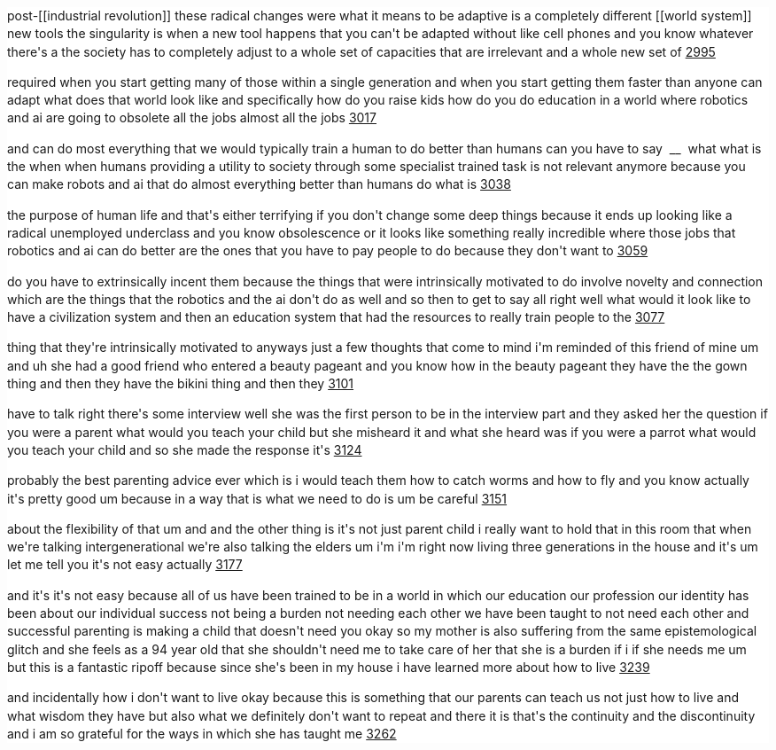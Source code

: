 post-[[industrial revolution]] these radical changes were what it means to be adaptive is a completely different [[world system]] new tools the singularity is when a new tool happens that you can't be adapted without like cell phones and you know whatever there's a the society has to completely adjust to a whole set of capacities that are irrelevant and a whole new set of [2995](https://www.youtube.com/watch?v=zi5-90TnI3Y&t=2995.319s)

required when you start getting many of those within a single generation and when you start getting them faster than anyone can adapt what does that world look like and specifically how do you raise kids how do you do education in a world where robotics and ai are going to obsolete all the jobs almost all the jobs [3017](https://www.youtube.com/watch?v=zi5-90TnI3Y&t=3017.819s)

and can do most everything that we would typically train a human to do better than humans can you have to say  __  what what is the when when humans providing a utility to society through some specialist trained task is not relevant anymore because you can make robots and ai that do almost everything better than humans do what is [3038](https://www.youtube.com/watch?v=zi5-90TnI3Y&t=3038.819s)

the purpose of human life and that's either terrifying if you don't change some deep things because it ends up looking like a radical unemployed underclass and you know obsolescence or it looks like something really incredible where those jobs that robotics and ai can do better are the ones that you have to pay people to do because they don't want to [3059](https://www.youtube.com/watch?v=zi5-90TnI3Y&t=3059.28s)

do you have to extrinsically incent them because the things that were intrinsically motivated to do involve novelty and connection which are the things that the robotics and the ai don't do as well and so then to get to say all right well what would it look like to have a civilization system and then an education system that had the resources to really train people to the [3077](https://www.youtube.com/watch?v=zi5-90TnI3Y&t=3077.099s)

thing that they're intrinsically motivated to anyways just a few thoughts that come to mind i'm reminded of this friend of mine um and uh she had a good friend who entered a beauty pageant and you know how in the beauty pageant they have the the gown thing and then they have the bikini thing and then they [3101](https://www.youtube.com/watch?v=zi5-90TnI3Y&t=3101.16s)

have to talk right there's some interview well she was the first person to be in the interview part and they asked her the question if you were a parent what would you teach your child but she misheard it and what she heard was if you were a parrot what would you teach your child and so she made the response it's [3124](https://www.youtube.com/watch?v=zi5-90TnI3Y&t=3124.4s)

probably the best parenting advice ever which is i would teach them how to catch worms and how to fly and you know actually it's pretty good um because in a way that is what we need to do is um be careful [3151](https://www.youtube.com/watch?v=zi5-90TnI3Y&t=3151.98s)

about the flexibility of that um and and the other thing is it's not just parent child i really want to hold that in this room that when we're talking intergenerational we're also talking the elders um i'm i'm right now living three generations in the house and it's um let me tell you it's not easy actually [3177](https://www.youtube.com/watch?v=zi5-90TnI3Y&t=3177.42s)

and it's it's not easy because all of us have been trained to be in a world in which our education our profession our identity has been about our individual success not being a burden not needing each other we have been taught to not need each other and successful parenting is making a child that doesn't need you okay so my mother is also suffering from the same epistemological glitch and she feels as a 94 year old that she shouldn't need me to take care of her that she is a burden if i if she needs me um but this is a fantastic ripoff because since she's been in my house i have learned more about how to live [3239](https://www.youtube.com/watch?v=zi5-90TnI3Y&t=3239.94s)

and incidentally how i don't want to live okay because this is something that our parents can teach us not just how to live and what wisdom they have but also what we definitely don't want to repeat and there it is that's the continuity and the discontinuity and i am so grateful for the ways in which she has taught me [3262](https://www.youtube.com/watch?v=zi5-90TnI3Y&t=3262.68s)
